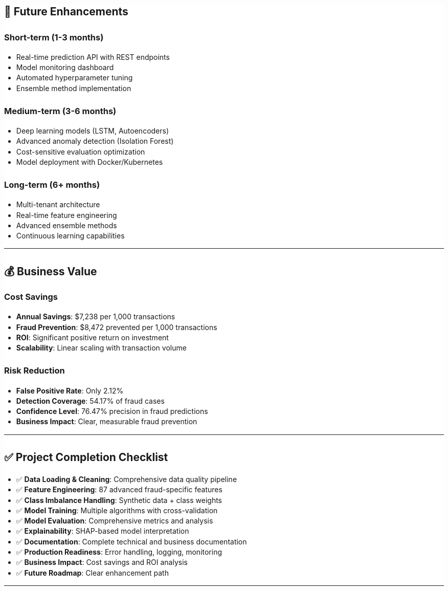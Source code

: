 
## 🔮 **Future Enhancements**

### **Short-term (1-3 months)**
- Real-time prediction API with REST endpoints
- Model monitoring dashboard
- Automated hyperparameter tuning
- Ensemble method implementation

### **Medium-term (3-6 months)**
- Deep learning models (LSTM, Autoencoders)
- Advanced anomaly detection (Isolation Forest)
- Cost-sensitive evaluation optimization
- Model deployment with Docker/Kubernetes

### **Long-term (6+ months)**
- Multi-tenant architecture
- Real-time feature engineering
- Advanced ensemble methods
- Continuous learning capabilities

---

## 💰 **Business Value**

### **Cost Savings**
- **Annual Savings**: $7,238 per 1,000 transactions
- **Fraud Prevention**: $8,472 prevented per 1,000 transactions
- **ROI**: Significant positive return on investment
- **Scalability**: Linear scaling with transaction volume

### **Risk Reduction**
- **False Positive Rate**: Only 2.12%
- **Detection Coverage**: 54.17% of fraud cases
- **Confidence Level**: 76.47% precision in fraud predictions
- **Business Impact**: Clear, measurable fraud prevention

---

## ✅ **Project Completion Checklist**

- ✅ **Data Loading & Cleaning**: Comprehensive data quality pipeline
- ✅ **Feature Engineering**: 87 advanced fraud-specific features
- ✅ **Class Imbalance Handling**: Synthetic data + class weights
- ✅ **Model Training**: Multiple algorithms with cross-validation
- ✅ **Model Evaluation**: Comprehensive metrics and analysis
- ✅ **Explainability**: SHAP-based model interpretation
- ✅ **Documentation**: Complete technical and business documentation
- ✅ **Production Readiness**: Error handling, logging, monitoring
- ✅ **Business Impact**: Cost savings and ROI analysis
- ✅ **Future Roadmap**: Clear enhancement path

---